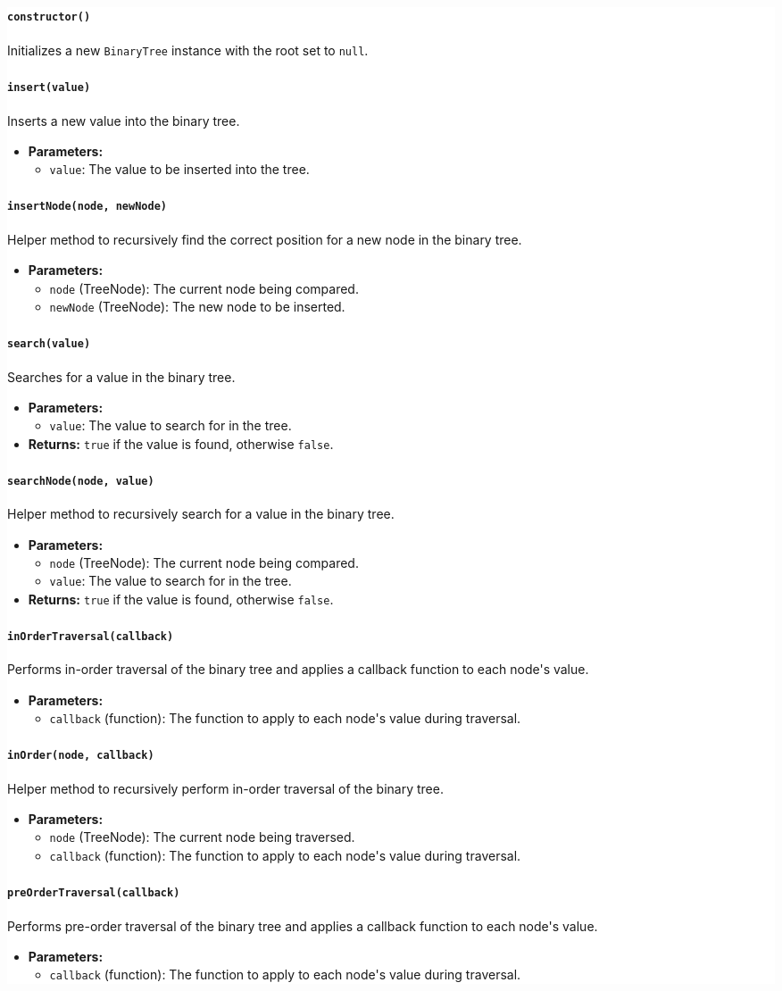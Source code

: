 #### `constructor()`

Initializes a new `BinaryTree` instance with the root set to `null`.

#### `insert(value)`

Inserts a new value into the binary tree.

- **Parameters:**
  - `value`: The value to be inserted into the tree.

#### `insertNode(node, newNode)`

Helper method to recursively find the correct position for a new node in the binary tree.

- **Parameters:**
  - `node` (TreeNode): The current node being compared.
  - `newNode` (TreeNode): The new node to be inserted.

#### `search(value)`

Searches for a value in the binary tree.

- **Parameters:**
  - `value`: The value to search for in the tree.
- **Returns:** `true` if the value is found, otherwise `false`.

#### `searchNode(node, value)`

Helper method to recursively search for a value in the binary tree.

- **Parameters:**
  - `node` (TreeNode): The current node being compared.
  - `value`: The value to search for in the tree.
- **Returns:** `true` if the value is found, otherwise `false`.

#### `inOrderTraversal(callback)`

Performs in-order traversal of the binary tree and applies a callback function to each node's value.

- **Parameters:**
  - `callback` (function): The function to apply to each node's value during traversal.

#### `inOrder(node, callback)`

Helper method to recursively perform in-order traversal of the binary tree.

- **Parameters:**
  - `node` (TreeNode): The current node being traversed.
  - `callback` (function): The function to apply to each node's value during traversal.

#### `preOrderTraversal(callback)`

Performs pre-order traversal of the binary tree and applies a callback function to each node's value.

- **Parameters:**
  - `callback` (function): The function to apply to each node's value during traversal.
